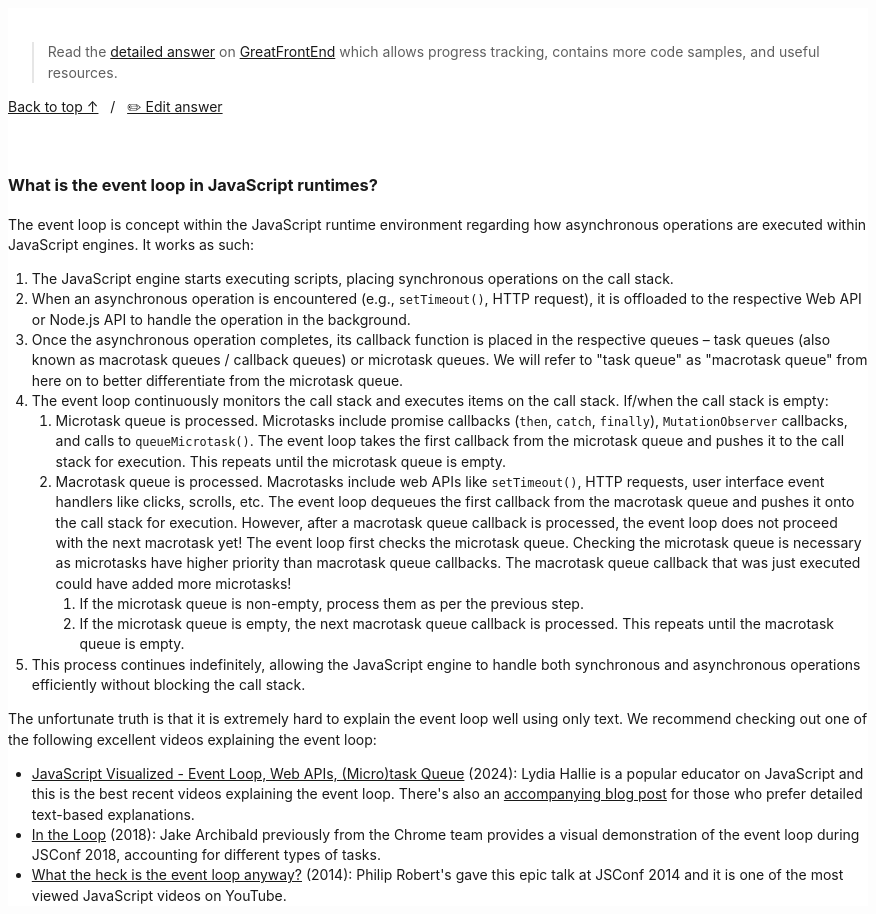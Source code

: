 

<br>
    
> Read the [detailed answer](https://www.greatfrontend.com/questions/quiz/what-is-the-difference-between-double-equal-and-triple-equal?language=js&tab=quiz) on [GreatFrontEnd](https://greatfrontend.com/) which allows progress tracking, contains more code samples, and useful resources.

[Back to top ↑](#table-of-contents-top-questions) &nbsp;&nbsp;/&nbsp;&nbsp; [✏️ Edit answer](https://github.com/yangshun/top-javascript-interview-questions/edit/main/questions/what-is-the-difference-between-double-equal-and-triple-equal/en-US.mdx)

<br>

### What is the event loop in JavaScript runtimes?



The event loop is concept within the JavaScript runtime environment regarding how asynchronous operations are executed within JavaScript engines. It works as such:

1. The JavaScript engine starts executing scripts, placing synchronous operations on the call stack.
2. When an asynchronous operation is encountered (e.g., `setTimeout()`, HTTP request), it is offloaded to the respective Web API or Node.js API to handle the operation in the background.
3. Once the asynchronous operation completes, its callback function is placed in the respective queues – task queues (also known as macrotask queues / callback queues) or microtask queues. We will refer to "task queue" as "macrotask queue" from here on to better differentiate from the microtask queue.
4. The event loop continuously monitors the call stack and executes items on the call stack. If/when the call stack is empty:
   1. Microtask queue is processed. Microtasks include promise callbacks (`then`, `catch`, `finally`), `MutationObserver` callbacks, and calls to `queueMicrotask()`. The event loop takes the first callback from the microtask queue and pushes it to the call stack for execution. This repeats until the microtask queue is empty.
   2. Macrotask queue is processed. Macrotasks include web APIs like `setTimeout()`, HTTP requests, user interface event handlers like clicks, scrolls, etc. The event loop dequeues the first callback from the macrotask queue and pushes it onto the call stack for execution. However, after a macrotask queue callback is processed, the event loop does not proceed with the next macrotask yet! The event loop first checks the microtask queue. Checking the microtask queue is necessary as microtasks have higher priority than macrotask queue callbacks. The macrotask queue callback that was just executed could have added more microtasks!
      1. If the microtask queue is non-empty, process them as per the previous step.
      2. If the microtask queue is empty, the next macrotask queue callback is processed. This repeats until the macrotask queue is empty.
5. This process continues indefinitely, allowing the JavaScript engine to handle both synchronous and asynchronous operations efficiently without blocking the call stack.

The unfortunate truth is that it is extremely hard to explain the event loop well using only text. We recommend checking out one of the following excellent videos explaining the event loop:

- [JavaScript Visualized - Event Loop, Web APIs, (Micro)task Queue](https://www.youtube.com/watch?v=eiC58R16hb8) (2024): Lydia Hallie is a popular educator on JavaScript and this is the best recent videos explaining the event loop. There's also an [accompanying blog post](https://www.lydiahallie.com/blog/event-loop) for those who prefer detailed text-based explanations.
- [In the Loop](https://www.youtube.com/watch?v=cCOL7MC4Pl0) (2018): Jake Archibald previously from the Chrome team provides a visual demonstration of the event loop during JSConf 2018, accounting for different types of tasks.
- [What the heck is the event loop anyway?](https://www.youtube.com/watch?v=8aGhZQkoFbQ) (2014): Philip Robert's gave this epic talk at JSConf 2014 and it is one of the most viewed JavaScript videos on YouTube.
